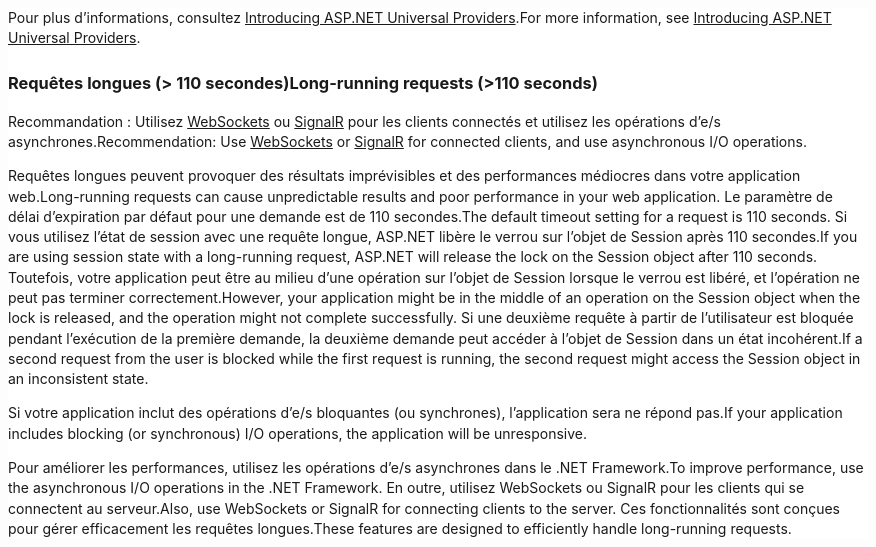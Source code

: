 <span data-ttu-id="f728b-269">Pour plus d’informations, consultez [Introducing ASP.NET Universal Providers](http://www.hanselman.com/blog/IntroducingSystemWebProvidersASPNETUniversalProvidersForSessionMembershipRolesAndUserProfileOnSQLCompactAndSQLAzure.aspx).</span><span class="sxs-lookup"><span data-stu-id="f728b-269">For more information, see [Introducing ASP.NET Universal Providers](http://www.hanselman.com/blog/IntroducingSystemWebProvidersASPNETUniversalProvidersForSessionMembershipRolesAndUserProfileOnSQLCompactAndSQLAzure.aspx).</span></span>

<a id="long"></a>

### <a name="long-running-requests-110-seconds"></a><span data-ttu-id="f728b-270">Requêtes longues (> 110 secondes)</span><span class="sxs-lookup"><span data-stu-id="f728b-270">Long-running requests (>110 seconds)</span></span>

<span data-ttu-id="f728b-271">Recommandation : Utilisez [WebSockets](https://msdn.microsoft.com/library/system.net.websockets.websocket.aspx) ou [SignalR](../../../signalr/index.md) pour les clients connectés et utilisez les opérations d’e/s asynchrones.</span><span class="sxs-lookup"><span data-stu-id="f728b-271">Recommendation: Use [WebSockets](https://msdn.microsoft.com/library/system.net.websockets.websocket.aspx) or [SignalR](../../../signalr/index.md) for connected clients, and use asynchronous I/O operations.</span></span>

<span data-ttu-id="f728b-272">Requêtes longues peuvent provoquer des résultats imprévisibles et des performances médiocres dans votre application web.</span><span class="sxs-lookup"><span data-stu-id="f728b-272">Long-running requests can cause unpredictable results and poor performance in your web application.</span></span> <span data-ttu-id="f728b-273">Le paramètre de délai d’expiration par défaut pour une demande est de 110 secondes.</span><span class="sxs-lookup"><span data-stu-id="f728b-273">The default timeout setting for a request is 110 seconds.</span></span> <span data-ttu-id="f728b-274">Si vous utilisez l’état de session avec une requête longue, ASP.NET libère le verrou sur l’objet de Session après 110 secondes.</span><span class="sxs-lookup"><span data-stu-id="f728b-274">If you are using session state with a long-running request, ASP.NET will release the lock on the Session object after 110 seconds.</span></span> <span data-ttu-id="f728b-275">Toutefois, votre application peut être au milieu d’une opération sur l’objet de Session lorsque le verrou est libéré, et l’opération ne peut pas terminer correctement.</span><span class="sxs-lookup"><span data-stu-id="f728b-275">However, your application might be in the middle of an operation on the Session object when the lock is released, and the operation might not complete successfully.</span></span> <span data-ttu-id="f728b-276">Si une deuxième requête à partir de l’utilisateur est bloquée pendant l’exécution de la première demande, la deuxième demande peut accéder à l’objet de Session dans un état incohérent.</span><span class="sxs-lookup"><span data-stu-id="f728b-276">If a second request from the user is blocked while the first request is running, the second request might access the Session object in an inconsistent state.</span></span>

<span data-ttu-id="f728b-277">Si votre application inclut des opérations d’e/s bloquantes (ou synchrones), l’application sera ne répond pas.</span><span class="sxs-lookup"><span data-stu-id="f728b-277">If your application includes blocking (or synchronous) I/O operations, the application will be unresponsive.</span></span>

<span data-ttu-id="f728b-278">Pour améliorer les performances, utilisez les opérations d’e/s asynchrones dans le .NET Framework.</span><span class="sxs-lookup"><span data-stu-id="f728b-278">To improve performance, use the asynchronous I/O operations in the .NET Framework.</span></span> <span data-ttu-id="f728b-279">En outre, utilisez WebSockets ou SignalR pour les clients qui se connectent au serveur.</span><span class="sxs-lookup"><span data-stu-id="f728b-279">Also, use WebSockets or SignalR for connecting clients to the server.</span></span> <span data-ttu-id="f728b-280">Ces fonctionnalités sont conçues pour gérer efficacement les requêtes longues.</span><span class="sxs-lookup"><span data-stu-id="f728b-280">These features are designed to efficiently handle long-running requests.</span></span>
